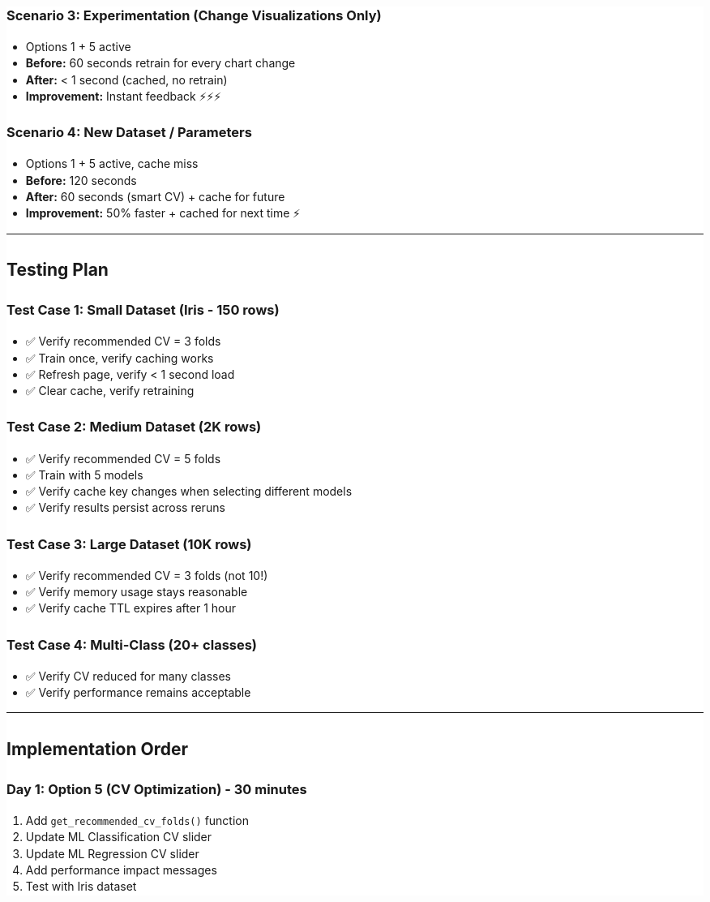 ### **Scenario 3: Experimentation (Change Visualizations Only)**
- Options 1 + 5 active
- **Before:** 60 seconds retrain for every chart change
- **After:** < 1 second (cached, no retrain)
- **Improvement:** Instant feedback ⚡⚡⚡

### **Scenario 4: New Dataset / Parameters**
- Options 1 + 5 active, cache miss
- **Before:** 120 seconds
- **After:** 60 seconds (smart CV) + cache for future
- **Improvement:** 50% faster + cached for next time ⚡

---

## **Testing Plan**

### **Test Case 1: Small Dataset (Iris - 150 rows)**
- ✅ Verify recommended CV = 3 folds
- ✅ Train once, verify caching works
- ✅ Refresh page, verify < 1 second load
- ✅ Clear cache, verify retraining

### **Test Case 2: Medium Dataset (2K rows)**
- ✅ Verify recommended CV = 5 folds
- ✅ Train with 5 models
- ✅ Verify cache key changes when selecting different models
- ✅ Verify results persist across reruns

### **Test Case 3: Large Dataset (10K rows)**
- ✅ Verify recommended CV = 3 folds (not 10!)
- ✅ Verify memory usage stays reasonable
- ✅ Verify cache TTL expires after 1 hour

### **Test Case 4: Multi-Class (20+ classes)**
- ✅ Verify CV reduced for many classes
- ✅ Verify performance remains acceptable

---

## **Implementation Order**

### **Day 1: Option 5 (CV Optimization) - 30 minutes**
1. Add `get_recommended_cv_folds()` function
2. Update ML Classification CV slider
3. Update ML Regression CV slider  
4. Add performance impact messages
5. Test with Iris dataset

